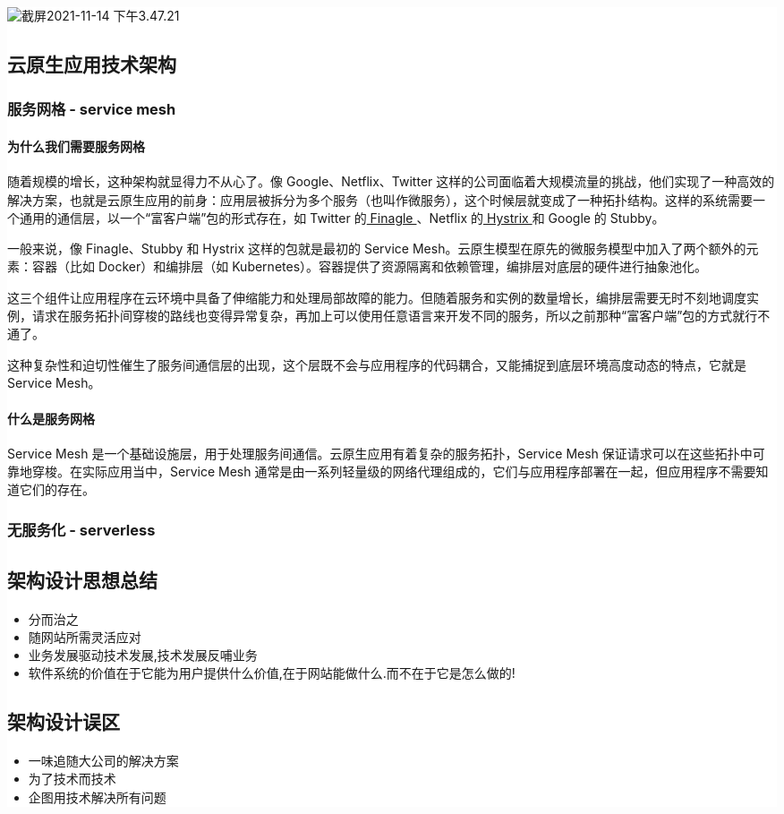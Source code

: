 

![截屏2021-11-14 下午3.47.21](https://raw.githubusercontent.com/tree323/picBed/main/img/202111141547966.png)



## 云原生应用技术架构

### 服务网格 - service mesh

#### 为什么我们需要服务网格

随着规模的增长，这种架构就显得力不从心了。像 Google、Netflix、Twitter 这样的公司面临着大规模流量的挑战，他们实现了一种高效的解决方案，也就是云原生应用的前身：应用层被拆分为多个服务（也叫作微服务），这个时候层就变成了一种拓扑结构。这样的系统需要一个通用的通信层，以一个“富客户端”包的形式存在，如 Twitter 的[ Finagle ](https://twitter.github.io/finagle/)、Netflix 的[ Hystrix ](https://github.com/Netflix/Hystrix)和 Google 的 Stubby。

一般来说，像 Finagle、Stubby 和 Hystrix 这样的包就是最初的 Service Mesh。云原生模型在原先的微服务模型中加入了两个额外的元素：容器（比如 Docker）和编排层（如 Kubernetes）。容器提供了资源隔离和依赖管理，编排层对底层的硬件进行抽象池化。

这三个组件让应用程序在云环境中具备了伸缩能力和处理局部故障的能力。但随着服务和实例的数量增长，编排层需要无时不刻地调度实例，请求在服务拓扑间穿梭的路线也变得异常复杂，再加上可以使用任意语言来开发不同的服务，所以之前那种“富客户端”包的方式就行不通了。

这种复杂性和迫切性催生了服务间通信层的出现，这个层既不会与应用程序的代码耦合，又能捕捉到底层环境高度动态的特点，它就是 Service Mesh。

#### 什么是服务网格

Service Mesh 是一个基础设施层，用于处理服务间通信。云原生应用有着复杂的服务拓扑，Service Mesh 保证请求可以在这些拓扑中可靠地穿梭。在实际应用当中，Service Mesh 通常是由一系列轻量级的网络代理组成的，它们与应用程序部署在一起，但应用程序不需要知道它们的存在。



### 无服务化 - serverless



## 架构设计思想总结

+ 分而治之
+ 随网站所需灵活应对
+ 业务发展驱动技术发展,技术发展反哺业务
+ 软件系统的价值在于它能为用户提供什么价值,在于网站能做什么.而不在于它是怎么做的!



## 架构设计误区

+ 一味追随大公司的解决方案
+ 为了技术而技术
+ 企图用技术解决所有问题